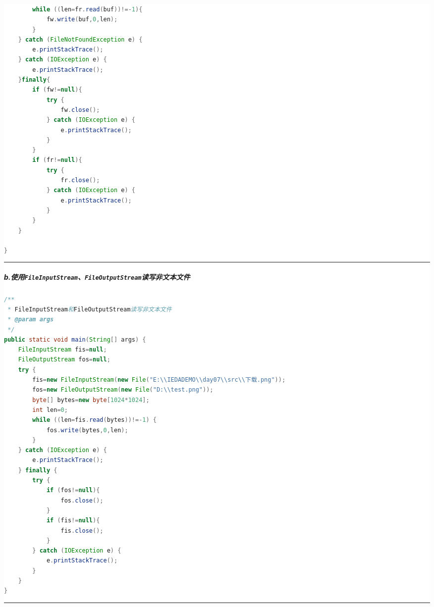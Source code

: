 ```java
        while ((len=fr.read(buf))!=-1){
            fw.write(buf,0,len);
        }
    } catch (FileNotFoundException e) {
        e.printStackTrace();
    } catch (IOException e) {
        e.printStackTrace();
    }finally{
        if (fw!=null){
            try {
                fw.close();
            } catch (IOException e) {
                e.printStackTrace();
            }
        }
        if (fr!=null){
            try {
                fr.close();
            } catch (IOException e) {
                e.printStackTrace();
            }
        }
    }
    
}
```

---

##### b.使用`FileInputStream`、`FileOutputStream`读写非文本文件

```java
/**
 * FileInputStream和FileOutputStream读写非文本文件
 * @param args
 */
public static void main(String[] args) {
    FileInputStream fis=null;
    FileOutputStream fos=null;
    try {
        fis=new FileInputStream(new File("E:\\IEDADEMO\\day07\\src\\下载.png"));
        fos=new FileOutputStream(new File("D:\\test.png"));
        byte[] bytes=new byte[1024*1024];
        int len=0;
        while ((len=fis.read(bytes))!=-1) {
            fos.write(bytes,0,len);
        }
    } catch (IOException e) {
        e.printStackTrace();
    } finally {
        try {
            if (fos!=null){
                fos.close();
            }
            if (fis!=null){
                fis.close();
            }
        } catch (IOException e) {
            e.printStackTrace();
        }
    }
}
```

---